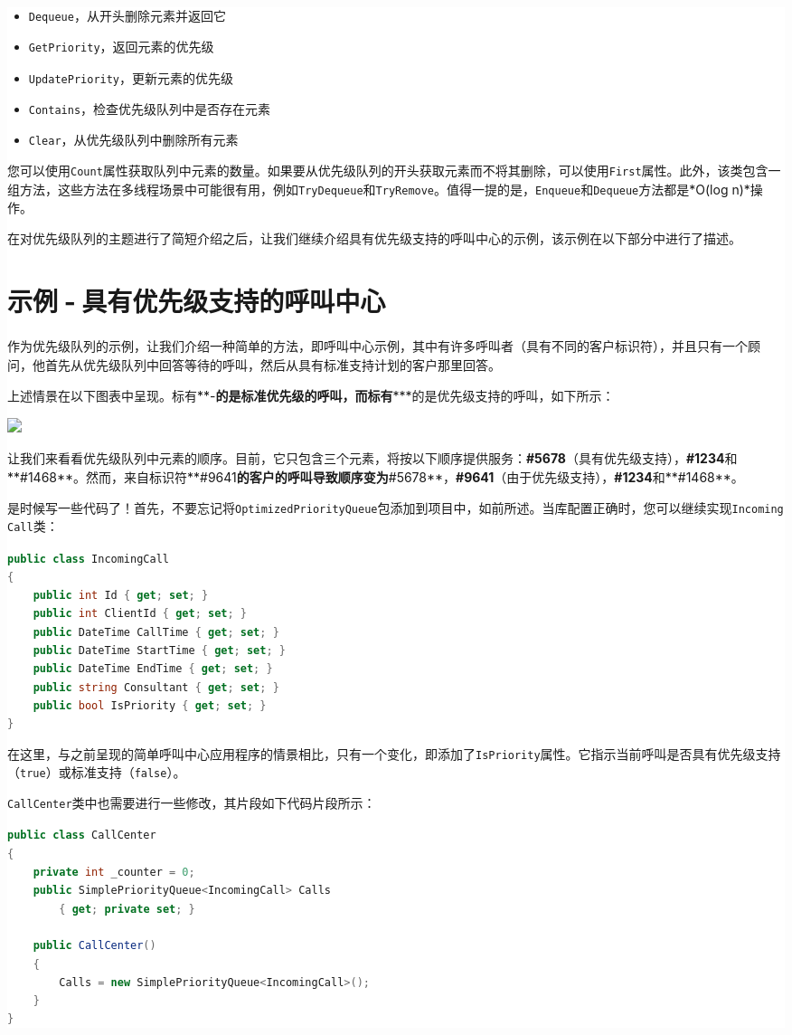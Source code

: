 +   `Dequeue`，从开头删除元素并返回它

+   `GetPriority`，返回元素的优先级

+   `UpdatePriority`，更新元素的优先级

+   `Contains`，检查优先级队列中是否存在元素

+   `Clear`，从优先级队列中删除所有元素

您可以使用`Count`属性获取队列中元素的数量。如果要从优先级队列的开头获取元素而不将其删除，可以使用`First`属性。此外，该类包含一组方法，这些方法在多线程场景中可能很有用，例如`TryDequeue`和`TryRemove`。值得一提的是，`Enqueue`和`Dequeue`方法都是*O(log n)*操作。

在对优先级队列的主题进行了简短介绍之后，让我们继续介绍具有优先级支持的呼叫中心的示例，该示例在以下部分中进行了描述。

# 示例 - 具有优先级支持的呼叫中心

作为优先级队列的示例，让我们介绍一种简单的方法，即呼叫中心示例，其中有许多呼叫者（具有不同的客户标识符），并且只有一个顾问，他首先从优先级队列中回答等待的呼叫，然后从具有标准支持计划的客户那里回答。

上述情景在以下图表中呈现。标有**-**的是标准优先级的呼叫，而标有*****的是优先级支持的呼叫，如下所示：

![](https://github.com/OpenDocCN/freelearn-csharp-zh/raw/master/docs/cs-dsal/img/207dd920-227c-43c6-aa0d-851366641327.png)

让我们来看看优先级队列中元素的顺序。目前，它只包含三个元素，将按以下顺序提供服务：**#5678**（具有优先级支持），**#1234**和**#1468**。然而，来自标识符**#9641**的客户的呼叫导致顺序变为**#5678**，**#9641**（由于优先级支持），**#1234**和**#1468**。

是时候写一些代码了！首先，不要忘记将`OptimizedPriorityQueue`包添加到项目中，如前所述。当库配置正确时，您可以继续实现`IncomingCall`类：

```cs
public class IncomingCall 
{ 
    public int Id { get; set; } 
    public int ClientId { get; set; } 
    public DateTime CallTime { get; set; } 
    public DateTime StartTime { get; set; } 
    public DateTime EndTime { get; set; } 
    public string Consultant { get; set; } 
    public bool IsPriority { get; set; } 
} 
```

在这里，与之前呈现的简单呼叫中心应用程序的情景相比，只有一个变化，即添加了`IsPriority`属性。它指示当前呼叫是否具有优先级支持（`true`）或标准支持（`false`）。

`CallCenter`类中也需要进行一些修改，其片段如下代码片段所示：

```cs
public class CallCenter 
{ 
    private int _counter = 0; 
    public SimplePriorityQueue<IncomingCall> Calls  
        { get; private set; } 

    public CallCenter() 
    { 
        Calls = new SimplePriorityQueue<IncomingCall>(); 
    } 
} 
```
